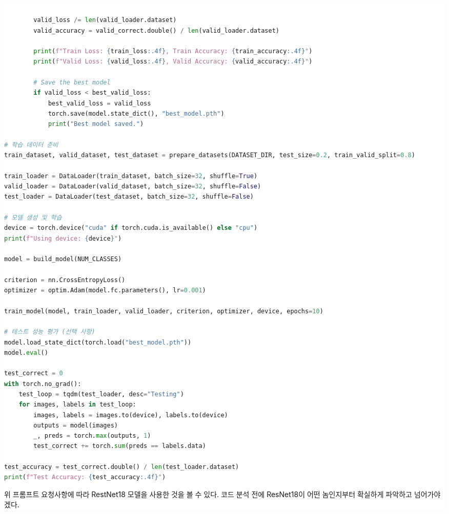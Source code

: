 ```python

        valid_loss /= len(valid_loader.dataset)
        valid_accuracy = valid_correct.double() / len(valid_loader.dataset)

        print(f"Train Loss: {train_loss:.4f}, Train Accuracy: {train_accuracy:.4f}")
        print(f"Valid Loss: {valid_loss:.4f}, Valid Accuracy: {valid_accuracy:.4f}")

        # Save the best model
        if valid_loss < best_valid_loss:
            best_valid_loss = valid_loss
            torch.save(model.state_dict(), "best_model.pth")
            print("Best model saved.")

# 학습 데이터 준비
train_dataset, valid_dataset, test_dataset = prepare_datasets(DATASET_DIR, test_size=0.2, train_valid_split=0.8)

train_loader = DataLoader(train_dataset, batch_size=32, shuffle=True)
valid_loader = DataLoader(valid_dataset, batch_size=32, shuffle=False)
test_loader = DataLoader(test_dataset, batch_size=32, shuffle=False)

# 모델 생성 및 학습
device = torch.device("cuda" if torch.cuda.is_available() else "cpu")
print(f"Using device: {device}")

model = build_model(NUM_CLASSES)

criterion = nn.CrossEntropyLoss()
optimizer = optim.Adam(model.fc.parameters(), lr=0.001)

train_model(model, train_loader, valid_loader, criterion, optimizer, device, epochs=10)

# 테스트 성능 평가 (선택 사항)
model.load_state_dict(torch.load("best_model.pth"))
model.eval()

test_correct = 0
with torch.no_grad():
    test_loop = tqdm(test_loader, desc="Testing")
    for images, labels in test_loop:
        images, labels = images.to(device), labels.to(device)
        outputs = model(images)
        _, preds = torch.max(outputs, 1)
        test_correct += torch.sum(preds == labels.data)

test_accuracy = test_correct.double() / len(test_loader.dataset)
print(f"Test Accuracy: {test_accuracy:.4f}")
```

위 프롬프트 요청사항에 따라 RestNet18 모델을 사용한 것을 볼 수 있다.
코드 분석 전에 ResNet18이 어떤 놈인지부터 확실하게 파악하고 넘어가야겠다.
